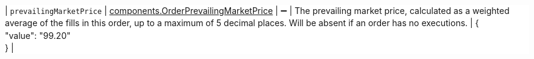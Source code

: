 | `prevailingMarketPrice`                                                                                                                                                                                                                                                                                                                                                                                                                                                                                                                                                                                                                                  | [components.OrderPrevailingMarketPrice](../../models/components/orderprevailingmarketprice.md)                                                                                                                                                                                                                                                                                                                                                                                                                                                                                                                                                           | :heavy_minus_sign:                                                                                                                                                                                                                                                                                                                                                                                                                                                                                                                                                                                                                                       | The prevailing market price, calculated as a weighted average of the fills in this order, up to a maximum of 5 decimal places. Will be absent if an order has no executions.                                                                                                                                                                                                                                                                                                                                                                                                                                                                             | {<br/>"value": "99.20"<br/>}                                                                                                                                                                                                                                                                                                                                                                                                                                                                                                                                                                                                                             |